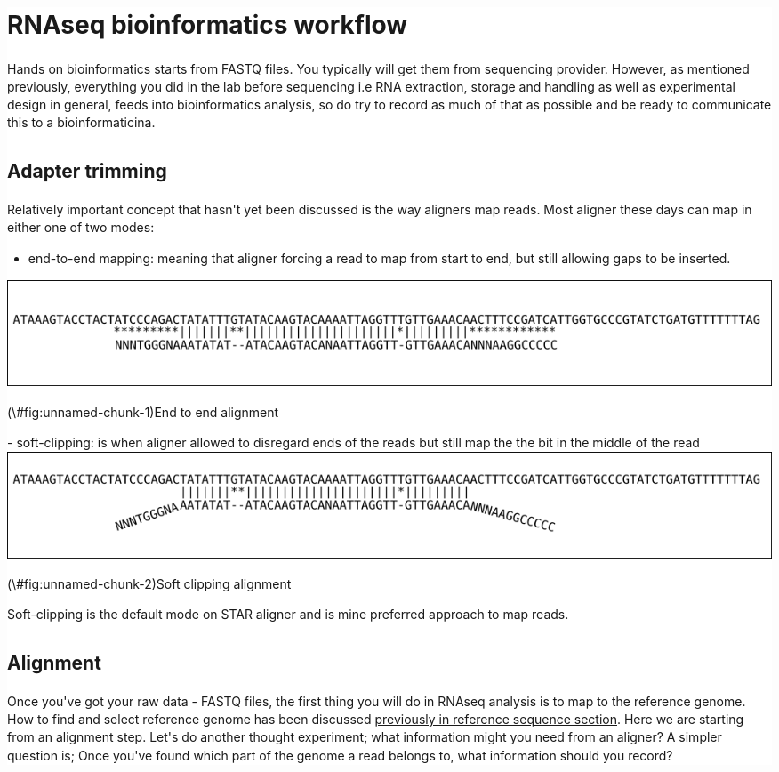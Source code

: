 # RNAseq bioinformatics workflow

Hands on bioinformatics starts from FASTQ files. You typically will get them from sequencing provider. However, as mentioned previously, everything you did in the lab before sequencing i.e RNA extraction, storage and handling as well as experimental design in general, feeds into bioinformatics analysis, so do try to record as much of that as possible and be ready to communicate this to a bioinformaticina.

## Adapter trimming

Relatively important concept that hasn't yet been discussed is the way aligners map reads. Most aligner these days can map in either one of two modes:

- end-to-end mapping: meaning that aligner forcing a read to map from start to end, but still allowing gaps to be inserted.

<div class="figure">
<img src="figures/aligner-end-to-end.png" alt="End to end alignment"  />
<p class="caption">(\#fig:unnamed-chunk-1)End to end alignment</p>
</div>
- soft-clipping: is when aligner allowed to disregard ends of the reads but still map the the bit in the middle of the read

<div class="figure">
<img src="figures/aligner-soft-clipping.png" alt="Soft clipping alignment"  />
<p class="caption">(\#fig:unnamed-chunk-2)Soft clipping alignment</p>
</div>

Soft-clipping is the default mode on STAR aligner and is mine preferred approach to map reads.  

## Alignment

Once you've got your raw data - FASTQ files, the first thing you will do in RNAseq analysis is to map to the reference genome. How to find and select reference genome has been discussed [previously in reference sequence section](#reference-sequence). Here we are starting from an alignment step. Let's do another thought experiment; what information might you need from an aligner? A simpler question is; Once you've found which part of the genome a read belongs to, what information should you record?
